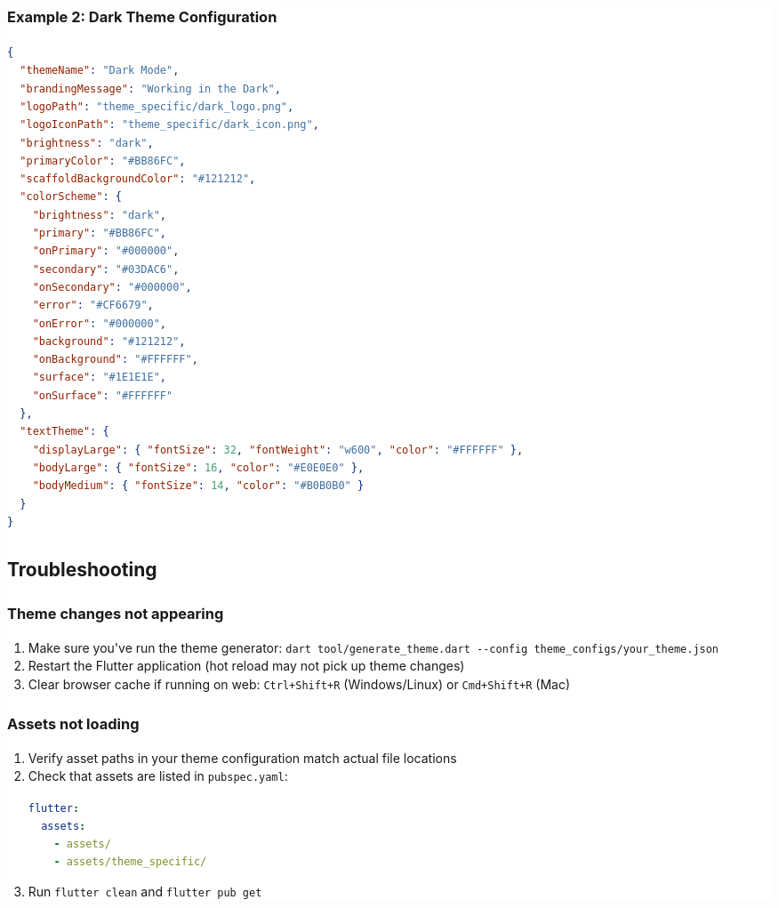 ### Example 2: Dark Theme Configuration
```json
{
  "themeName": "Dark Mode",
  "brandingMessage": "Working in the Dark",
  "logoPath": "theme_specific/dark_logo.png",
  "logoIconPath": "theme_specific/dark_icon.png",
  "brightness": "dark",
  "primaryColor": "#BB86FC",
  "scaffoldBackgroundColor": "#121212",
  "colorScheme": {
    "brightness": "dark",
    "primary": "#BB86FC",
    "onPrimary": "#000000",
    "secondary": "#03DAC6",
    "onSecondary": "#000000",
    "error": "#CF6679",
    "onError": "#000000",
    "background": "#121212",
    "onBackground": "#FFFFFF",
    "surface": "#1E1E1E",
    "onSurface": "#FFFFFF"
  },
  "textTheme": {
    "displayLarge": { "fontSize": 32, "fontWeight": "w600", "color": "#FFFFFF" },
    "bodyLarge": { "fontSize": 16, "color": "#E0E0E0" },
    "bodyMedium": { "fontSize": 14, "color": "#B0B0B0" }
  }
}
```

## Troubleshooting

### Theme changes not appearing
1. Make sure you've run the theme generator: `dart tool/generate_theme.dart --config theme_configs/your_theme.json`
2. Restart the Flutter application (hot reload may not pick up theme changes)
3. Clear browser cache if running on web: `Ctrl+Shift+R` (Windows/Linux) or `Cmd+Shift+R` (Mac)

### Assets not loading
1. Verify asset paths in your theme configuration match actual file locations
2. Check that assets are listed in `pubspec.yaml`:
   ```yaml
   flutter:
     assets:
       - assets/
       - assets/theme_specific/
   ```
3. Run `flutter clean` and `flutter pub get`
